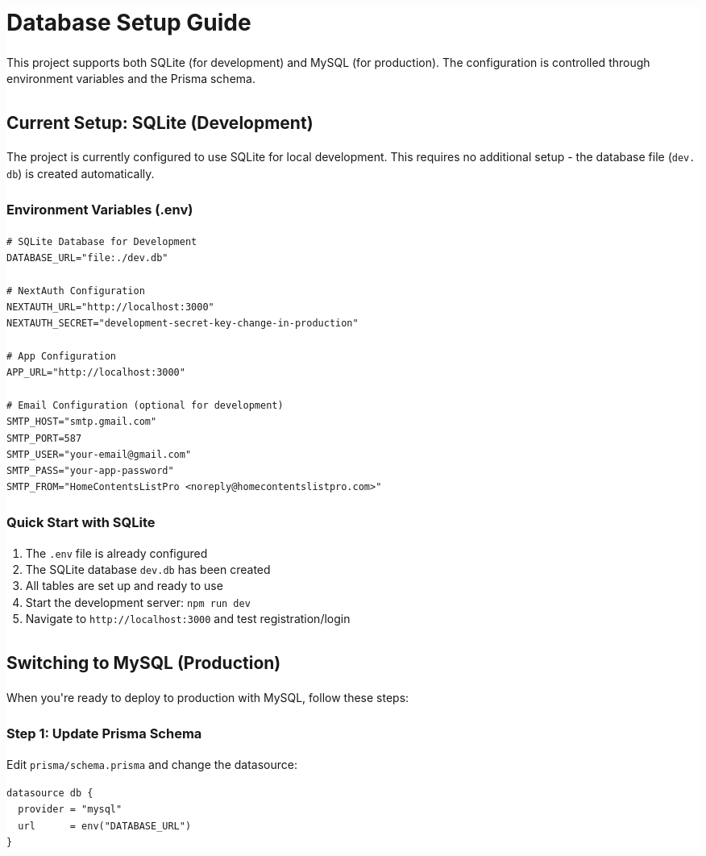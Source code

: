 # Database Setup Guide

This project supports both SQLite (for development) and MySQL (for production). The configuration is controlled through environment variables and the Prisma schema.

## Current Setup: SQLite (Development)

The project is currently configured to use SQLite for local development. This requires no additional setup - the database file (`dev.db`) is created automatically.

### Environment Variables (.env)

```env
# SQLite Database for Development
DATABASE_URL="file:./dev.db"

# NextAuth Configuration
NEXTAUTH_URL="http://localhost:3000"
NEXTAUTH_SECRET="development-secret-key-change-in-production"

# App Configuration
APP_URL="http://localhost:3000"

# Email Configuration (optional for development)
SMTP_HOST="smtp.gmail.com"
SMTP_PORT=587
SMTP_USER="your-email@gmail.com"
SMTP_PASS="your-app-password"
SMTP_FROM="HomeContentsListPro <noreply@homecontentslistpro.com>"
```

### Quick Start with SQLite

1. The `.env` file is already configured
2. The SQLite database `dev.db` has been created
3. All tables are set up and ready to use
4. Start the development server: `npm run dev`
5. Navigate to `http://localhost:3000` and test registration/login

## Switching to MySQL (Production)

When you're ready to deploy to production with MySQL, follow these steps:

### Step 1: Update Prisma Schema

Edit `prisma/schema.prisma` and change the datasource:

```prisma
datasource db {
  provider = "mysql"
  url      = env("DATABASE_URL")
}
```
